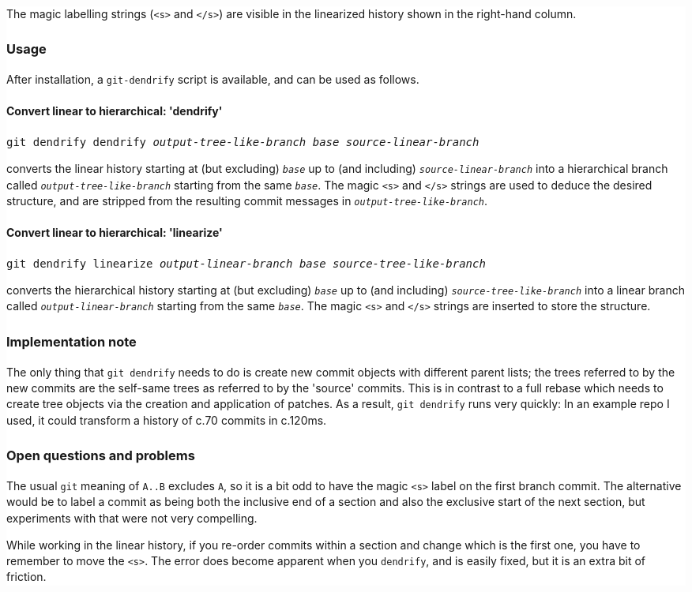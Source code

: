 The magic labelling strings (`<s>` and `</s>`) are visible in the
linearized history shown in the right-hand column.


### Usage

After installation, a `git-dendrify` script is available, and can be
used as follows.

#### Convert linear to hierarchical: 'dendrify'

<pre>git dendrify dendrify <i>output-tree-like-branch base source-linear-branch</i></pre>

converts the linear history starting at (but excluding)
<code><i>base</i></code> up to (and including)
<code><i>source-linear-branch</i></code> into a hierarchical branch
called <code><i>output-tree-like-branch</i></code> starting from the same
<code><i>base</i></code>.  The magic `<s>` and `</s>` strings are used
to deduce the desired structure, and are stripped from the resulting
commit messages in <code><i>output-tree-like-branch</i></code>.

#### Convert linear to hierarchical: 'linearize'

<pre>git dendrify linearize <i>output-linear-branch base source-tree-like-branch</i></pre>

converts the hierarchical history starting at (but excluding)
<code><i>base</i></code> up to (and including)
<code><i>source-tree-like-branch</i></code> into a linear branch called
<code><i>output-linear-branch</i></code> starting from the same
<code><i>base</i></code>.  The magic `<s>` and `</s>` strings are
inserted to store the structure.


### Implementation note

The only thing that `git dendrify` needs to do is create new commit
objects with different parent lists; the trees referred to by the new
commits are the self-same trees as referred to by the 'source' commits.
This is in contrast to a full rebase which needs to create tree objects
via the creation and application of patches.  As a result, `git
dendrify` runs very quickly: In an example repo I used, it could
transform a history of c.70 commits in c.120ms.


### Open questions and problems

The usual `git` meaning of `A..B` excludes `A`, so it is a bit odd to
have the magic `<s>` label on the first branch commit.  The alternative
would be to label a commit as being both the inclusive end of a section
and also the exclusive start of the next section, but experiments with
that were not very compelling.

While working in the linear history, if you re-order commits within a
section and change which is the first one, you have to remember to move
the `<s>`.  The error does become apparent when you `dendrify`, and is
easily fixed, but it is an extra bit of friction.
